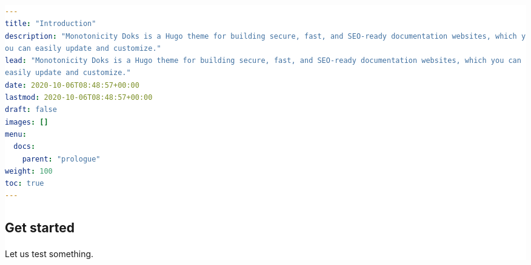 ```yaml
---
title: "Introduction"
description: "Monotonicity Doks is a Hugo theme for building secure, fast, and SEO-ready documentation websites, which you can easily update and customize."
lead: "Monotonicity Doks is a Hugo theme for building secure, fast, and SEO-ready documentation websites, which you can easily update and customize."
date: 2020-10-06T08:48:57+00:00
lastmod: 2020-10-06T08:48:57+00:00
draft: false
images: []
menu:
  docs:
    parent: "prologue"
weight: 100
toc: true
---
```


## Get started

Let us test something.
  <script src="https://cdnjs.cloudflare.com/ajax/libs/cytoscape/3.20.0/cytoscape.min.js"></script>
  <script
    src="https://cdnjs.cloudflare.com/ajax/libs/jquery/3.6.0/jquery.min.js"
    type="text/javascript"
  ></script>

  <script src="https://polyfill.io/v3/polyfill.min.js?features=es6"></script>
  <script type="text/x-mathjax-config">
    MathJax.Hub.Config({ "HTML-CSS": { width:"container", scale:100,linebreaks: { automatic: true } }, SVG: { linebreaks: { automatic: true } }});
    MathJax.Hub.Queue(function () {
      $(".collapse").removeClass("in");
      });
  </script>
  <script>
    (function () {
      var head = document.getElementsByTagName("head")[0],
        script;
      script = document.createElement("script");
      script.type = "text/x-mathjax-config";
      script[window.opera ? "innerHTML" : "text"] =
        "MathJax.Hub.Config({\n" +
        " tex2jax: { inlineMath: [['$','$'], ['\\\\(','\\\\)']] }\n" +
        "});";
      head.appendChild(script);
      script = document.createElement("script");
      script.type = "text/javascript";
      script.src =
        "https://cdnjs.cloudflare.com/ajax/libs/mathjax/2.7.1//MathJax.js?config=TeX-AMS-MML_HTMLorMML";
      head.appendChild(script);
    })();
  </script>
